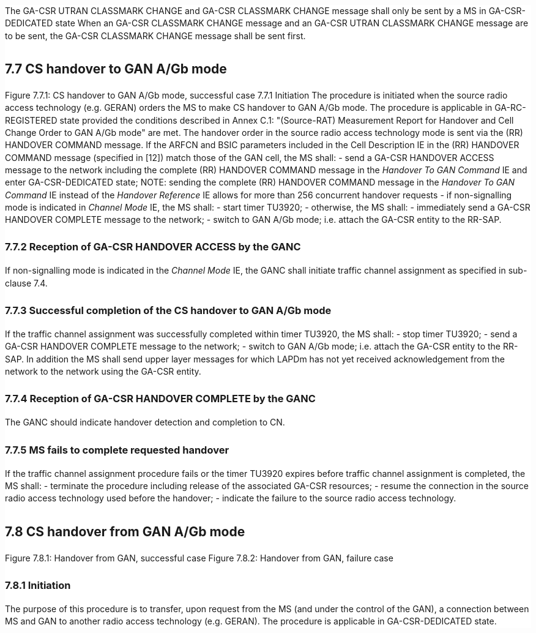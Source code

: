 The GA-CSR UTRAN CLASSMARK CHANGE and GA-CSR CLASSMARK CHANGE message shall
only be sent by a MS in GA-CSR-DEDICATED state
When an GA-CSR CLASSMARK CHANGE message and an GA-CSR UTRAN CLASSMARK CHANGE
message are to be sent, the GA-CSR CLASSMARK CHANGE message shall be sent
first.
## 7.7 CS handover to GAN A/Gb mode
Figure 7.7.1: CS handover to GAN A/Gb mode, successful case 7.7.1 Initiation
The procedure is initiated when the source radio access technology (e.g.
GERAN) orders the MS to make CS handover to GAN A/Gb mode.
The procedure is applicable in GA-RC-REGISTERED state provided the conditions
described in Annex C.1: \"(Source-RAT) Measurement Report for Handover and
Cell Change Order to GAN A/Gb mode\" are met.
The handover order in the source radio access technology mode is sent via the
(RR) HANDOVER COMMAND message. If the ARFCN and BSIC parameters included in
the Cell Description IE in the (RR) HANDOVER COMMAND message (specified in
[12]) match those of the GAN cell, the MS shall:
\- send a GA-CSR HANDOVER ACCESS message to the network including the complete
(RR) HANDOVER COMMAND message in the _Handover To GAN Command_ IE and enter
GA-CSR-DEDICATED state;
NOTE: sending the complete (RR) HANDOVER COMMAND message in the _Handover To
GAN Command_ IE instead of the _Handover Reference_ IE allows for more than
256 concurrent handover requests
\- if non-signalling mode is indicated in _Channel Mode_ IE, the MS shall:
\- start timer TU3920;
\- otherwise, the MS shall:
\- immediately send a GA-CSR HANDOVER COMPLETE message to the network;
\- switch to GAN A/Gb mode; i.e. attach the GA-CSR entity to the RR-SAP.
### 7.7.2 Reception of GA-CSR HANDOVER ACCESS by the GANC
If non-signalling mode is indicated in the _Channel Mode_ IE, the GANC shall
initiate traffic channel assignment as specified in sub-clause 7.4.
### 7.7.3 Successful completion of the CS handover to GAN A/Gb mode
If the traffic channel assignment was successfully completed within timer
TU3920, the MS shall:
\- stop timer TU3920;
\- send a GA-CSR HANDOVER COMPLETE message to the network;
\- switch to GAN A/Gb mode; i.e. attach the GA-CSR entity to the RR-SAP.
In addition the MS shall send upper layer messages for which LAPDm has not yet
received acknowledgement from the network to the network using the GA-CSR
entity.
### 7.7.4 Reception of GA-CSR HANDOVER COMPLETE by the GANC
The GANC should indicate handover detection and completion to CN.
### 7.7.5 MS fails to complete requested handover
If the traffic channel assignment procedure fails or the timer TU3920 expires
before traffic channel assignment is completed, the MS shall:
\- terminate the procedure including release of the associated GA-CSR
resources;
\- resume the connection in the source radio access technology used before the
handover;
\- indicate the failure to the source radio access technology.
## 7.8 CS handover from GAN A/Gb mode
Figure 7.8.1: Handover from GAN, successful case
Figure 7.8.2: Handover from GAN, failure case
### 7.8.1 Initiation
The purpose of this procedure is to transfer, upon request from the MS (and
under the control of the GAN), a connection between MS and GAN to another
radio access technology (e.g. GERAN).
The procedure is applicable in GA-CSR-DEDICATED state.